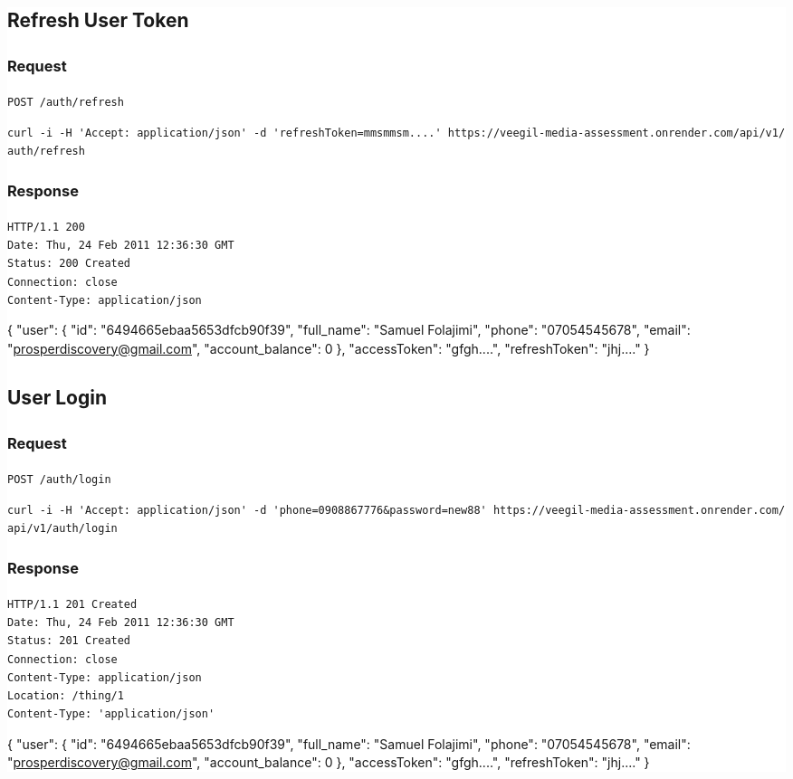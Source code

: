 ## Refresh User Token

### Request

`POST /auth/refresh`

    curl -i -H 'Accept: application/json' -d 'refreshToken=mmsmmsm....' https://veegil-media-assessment.onrender.com/api/v1/auth/refresh

### Response

    HTTP/1.1 200
    Date: Thu, 24 Feb 2011 12:36:30 GMT
    Status: 200 Created
    Connection: close
    Content-Type: application/json

{
"user": {
"id": "6494665ebaa5653dfcb90f39",
"full_name": "Samuel Folajimi",
"phone": "07054545678",
"email": "prosperdiscovery@gmail.com",
"account_balance": 0
},
"accessToken": "gfgh....",
"refreshToken": "jhj...."
}

## User Login

### Request

`POST /auth/login`

    curl -i -H 'Accept: application/json' -d 'phone=0908867776&password=new88' https://veegil-media-assessment.onrender.com/api/v1/auth/login

### Response

    HTTP/1.1 201 Created
    Date: Thu, 24 Feb 2011 12:36:30 GMT
    Status: 201 Created
    Connection: close
    Content-Type: application/json
    Location: /thing/1
    Content-Type: 'application/json'

{
"user": {
"id": "6494665ebaa5653dfcb90f39",
"full_name": "Samuel Folajimi",
"phone": "07054545678",
"email": "prosperdiscovery@gmail.com",
"account_balance": 0
},
"accessToken": "gfgh....",
"refreshToken": "jhj...."
}

